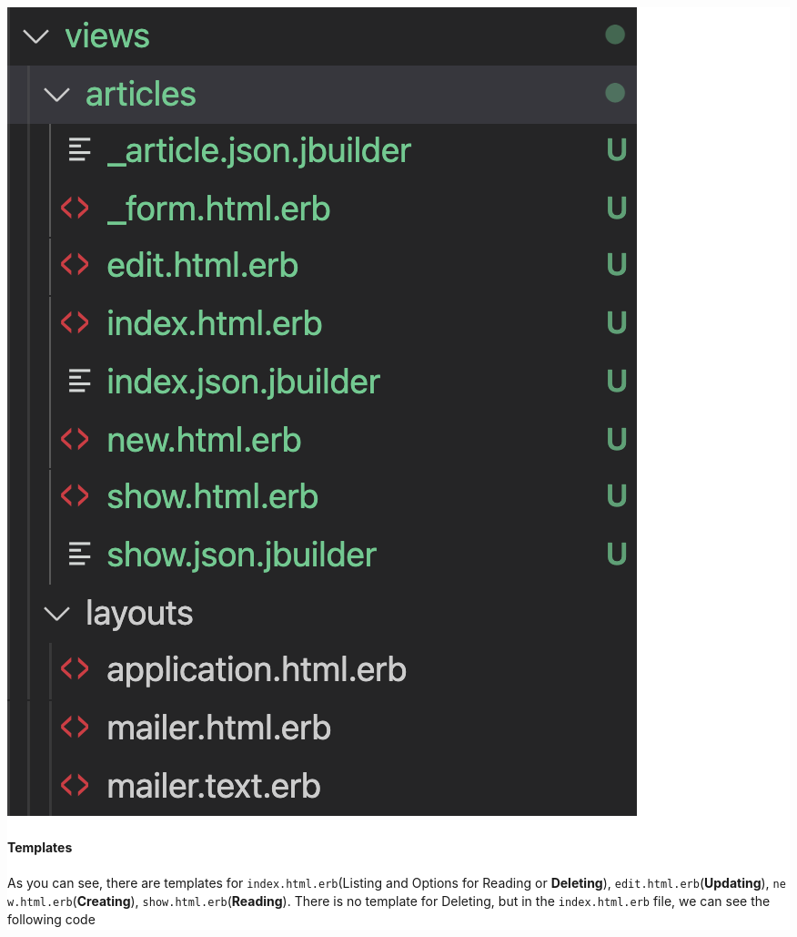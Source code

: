 ![](./img/1__i__PlmVyHz7AafRauDSnL__g.png)

#### Templates

As you can see, there are templates for `index.html.erb`(Listing and Options for Reading or **Deleting**), `edit.html.erb`(**Updating**), `new.html.erb`(**Creating**), `show.html.erb`(**Reading**). There is no template for Deleting, but in the `index.html.erb` file, we can see the following code
